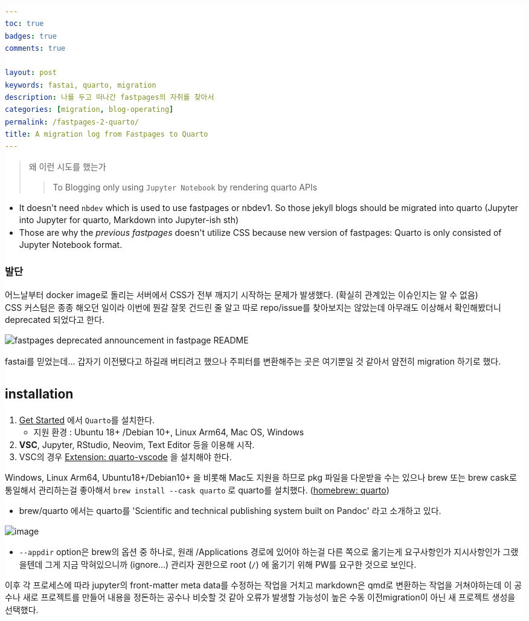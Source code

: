 ```yaml
---
toc: true
badges: true
comments: true

layout: post
keywords: fastai, quarto, migration
description: 나를 두고 떠나간 fastpages의 자취를 찾아서
categories: [migration, blog-operating]
permalink: /fastpages-2-quarto/
title: A migration log from Fastpages to Quarto
---
```


> 왜 이런 시도를 했는가
>> To Blogging only using `Jupyter Notebook` by rendering quarto APIs
- It doesn't need `nbdev` which is used to use fastpages or nbdev1. So those jekyll blogs should be migrated into quarto (Jupyter into Jupyter for quarto, Markdown into Jupyter-ish sth)
- Those are why the *previous fastpages* doesn't utilize CSS because new version of fastpages: Quarto is only consisted of Jupyter Notebook format.

### 발단

어느날부터 docker image로 돌리는 서버에서 CSS가 전부 깨지기 시작하는 문제가 발생했다. (확실히 관계있는 이슈인지는 알 수 없음)   
CSS 커스텀은 종종 해오던 일이라 이번에 뭔갈 잘못 건드린 줄 알고 따로 repo/issue를 찾아보지는 않았는데 아무래도 이상해서 확인해봤더니 deprecated 되었다고 한다.  

<img width="882" alt="fastpages deprecated announcement in fastpage README" src="https://user-images.githubusercontent.com/60145951/230151370-c4b6384a-40e3-43ee-b612-2b7f13ffda4e.png">

fastai를 믿었는데... 갑자기 이전됐다고 하길래 버티려고 했으나 주피터를 변환해주는 곳은 여기뿐일 것 같아서 얌전히 migration 하기로 했다.



##  installation
1. [Get Started](https://quarto.org/docs/get-started/) 에서 `Quarto`를 설치한다. 
    - 지원 환경 : Ubuntu 18+ /Debian 10+, Linux Arm64, Mac OS, Windows
2. **VSC**, Jupyter, RStudio, Neovim, Text Editor 등을 이용해 시작.
3. VSC의 경우 [Extension: quarto-vscode](https://marketplace.visualstudio.com/items?itemName=quarto.quarto) 을 설치해야 한다.

Windows, Linux Arm64, Ubuntu18+/Debian10+ 을 비롯해 Mac도 지원을 하므로 pkg 파일을 다운받을 수는 있으나 brew 또는 brew cask로 통일해서 관리하는걸 좋아해서 `brew install --cask quarto` 로 quarto를 설치했다. ([homebrew: quarto](https://formulae.brew.sh/cask/quarto#default))
- brew/quarto 에서는 quarto를 'Scientific and technical publishing system built on Pandoc' 라고 소개하고 있다.

<img width="731" alt="image" src="https://user-images.githubusercontent.com/60145951/230153234-38d1d734-fdff-404f-b0fa-49ca2a20c8e2.png">

- `--appdir` option은 brew의 옵션 중 하나로, 원래 /Applications 경로에 있어야 하는걸 다른 쪽으로 옮기는게 요구사항인가 지시사항인가 그랬을텐데 그게 지금 막혀있으니까 (ignore...) 관리자 권한으로 root (`/`) 에 옮기기 위해 PW를 요구한 것으로 보인다.

이후 각 프로세스에 따라 jupyter의 front-matter meta data를 수정하는 작업을 거치고 markdown은 qmd로 변환하는 작업을 거쳐야하는데 이 공수나 새로 프로젝트를 만들어 내용을 정돈하는 공수나 비슷할 것 같아 오류가 발생할 가능성이 높은 수동 이전migration이 아닌 새 프로젝트 생성을 선택했다.
